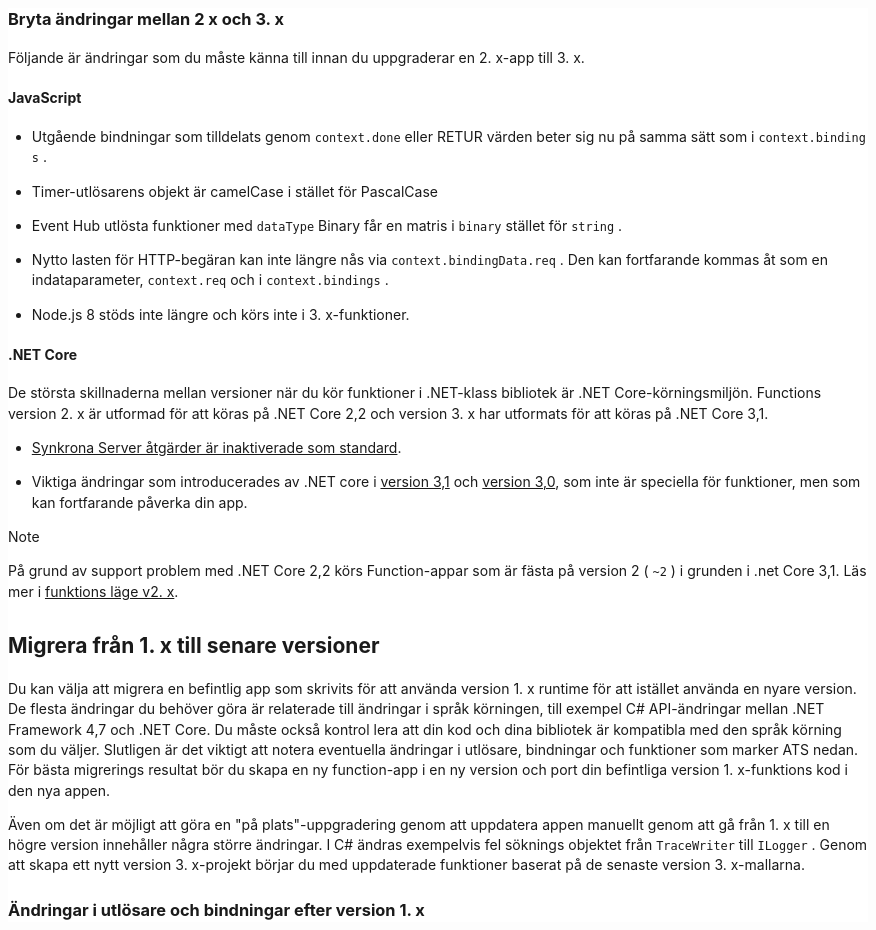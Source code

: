 ### <a name="breaking-changes-between-2x-and-3x"></a>Bryta ändringar mellan 2 x och 3. x

Följande är ändringar som du måste känna till innan du uppgraderar en 2. x-app till 3. x.

#### <a name="javascript"></a>JavaScript

* Utgående bindningar som tilldelats genom `context.done` eller RETUR värden beter sig nu på samma sätt som i `context.bindings` .

* Timer-utlösarens objekt är camelCase i stället för PascalCase

* Event Hub utlösta funktioner med `dataType` Binary får en matris i `binary` stället för `string` .

* Nytto lasten för HTTP-begäran kan inte längre nås via `context.bindingData.req` .  Den kan fortfarande kommas åt som en indataparameter, `context.req` och i `context.bindings` .

* Node.js 8 stöds inte längre och körs inte i 3. x-funktioner.

#### <a name="net-core"></a>.NET Core

De största skillnaderna mellan versioner när du kör funktioner i .NET-klass bibliotek är .NET Core-körningsmiljön. Functions version 2. x är utformad för att köras på .NET Core 2,2 och version 3. x har utformats för att köras på .NET Core 3,1.  

* [Synkrona Server åtgärder är inaktiverade som standard](/dotnet/core/compatibility/2.2-3.0#http-synchronous-io-disabled-in-all-servers).

* Viktiga ändringar som introducerades av .NET core i [version 3,1](/dotnet/core/compatibility/3.1) och [version 3,0](/dotnet/core/compatibility/3.0), som inte är speciella för funktioner, men som kan fortfarande påverka din app.

>[!NOTE]
>På grund av support problem med .NET Core 2,2 körs Function-appar som är fästa på version 2 ( `~2` ) i grunden i .net Core 3,1. Läs mer i [funktions läge v2. x](functions-dotnet-class-library.md#functions-v2x-considerations).

## <a name="migrating-from-1x-to-later-versions"></a>Migrera från 1. x till senare versioner

Du kan välja att migrera en befintlig app som skrivits för att använda version 1. x runtime för att istället använda en nyare version. De flesta ändringar du behöver göra är relaterade till ändringar i språk körningen, till exempel C# API-ändringar mellan .NET Framework 4,7 och .NET Core. Du måste också kontrol lera att din kod och dina bibliotek är kompatibla med den språk körning som du väljer. Slutligen är det viktigt att notera eventuella ändringar i utlösare, bindningar och funktioner som marker ATS nedan. För bästa migrerings resultat bör du skapa en ny function-app i en ny version och port din befintliga version 1. x-funktions kod i den nya appen.  

Även om det är möjligt att göra en "på plats"-uppgradering genom att uppdatera appen manuellt genom att gå från 1. x till en högre version innehåller några större ändringar. I C# ändras exempelvis fel söknings objektet från `TraceWriter` till `ILogger` . Genom att skapa ett nytt version 3. x-projekt börjar du med uppdaterade funktioner baserat på de senaste version 3. x-mallarna.

### <a name="changes-in-triggers-and-bindings-after-version-1x"></a>Ändringar i utlösare och bindningar efter version 1. x

